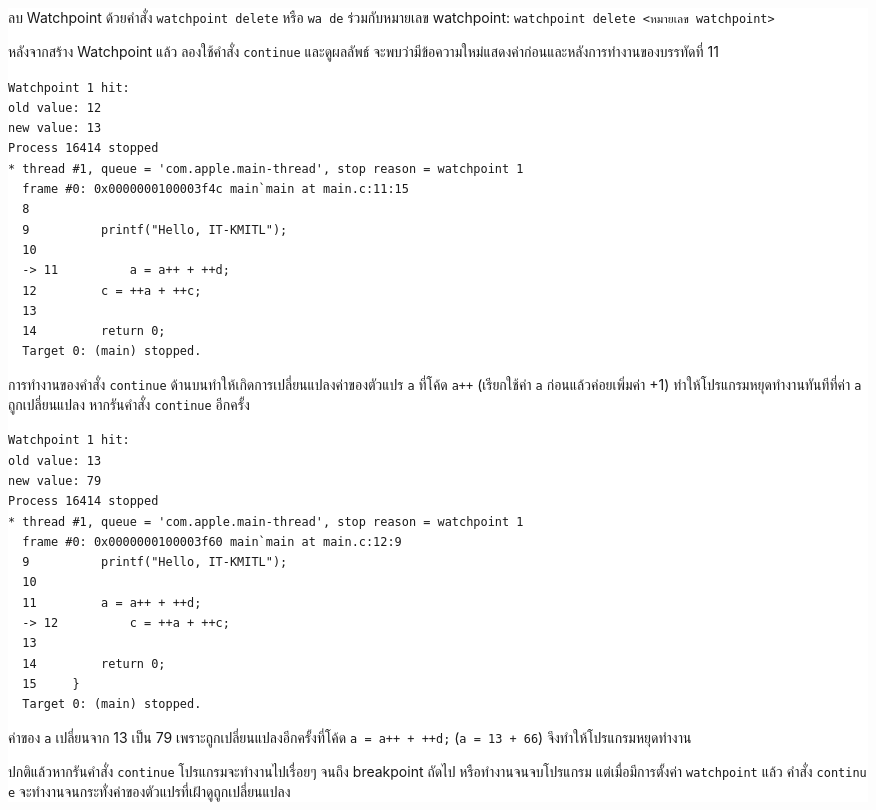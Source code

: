    ลบ Watchpoint ด้วยคำสั่ง `watchpoint delete` หรือ `wa de` ร่วมกับหมายเลข watchpoint:
   `watchpoint delete <หมายเลข watchpoint>`

   หลังจากสร้าง Watchpoint แล้ว ลองใช้คำสั่ง `continue` และดูผลลัพธ์
   จะพบว่ามีข้อความใหม่แสดงค่าก่อนและหลังการทำงานของบรรทัดที่ 11

   ```
   Watchpoint 1 hit:
   old value: 12
   new value: 13
   Process 16414 stopped
   * thread #1, queue = 'com.apple.main-thread', stop reason = watchpoint 1
     frame #0: 0x0000000100003f4c main`main at main.c:11:15
     8   	
     9   	    printf("Hello, IT-KMITL");
     10  	
     -> 11  	    a = a++ + ++d;
     12  	    c = ++a + ++c;
     13  	
     14  	    return 0;
     Target 0: (main) stopped.
   ```

   การทำงานของคำสั่ง `continue` ด้านบนทำให้เกิดการเปลี่ยนแปลงค่าของตัวแปร `a` ที่โค้ด `a++` (เรียกใช้ค่า `a`
   ก่อนแล้วค่อยเพิ่มค่า +1)
   ทำให้โปรแกรมหยุดทำงานทันทีที่ค่า `a` ถูกเปลี่ยนแปลง
   หากรันคำสั่ง `continue` อีกครั้ง

   ```
   Watchpoint 1 hit:
   old value: 13
   new value: 79
   Process 16414 stopped
   * thread #1, queue = 'com.apple.main-thread', stop reason = watchpoint 1
     frame #0: 0x0000000100003f60 main`main at main.c:12:9
     9   	    printf("Hello, IT-KMITL");
     10  	
     11  	    a = a++ + ++d;
     -> 12  	    c = ++a + ++c;
     13  	
     14  	    return 0;
     15  	}
     Target 0: (main) stopped.
   ```

   ค่าของ `a` เปลี่ยนจาก 13 เป็น 79 เพราะถูกเปลี่ยนแปลงอีกครั้งที่โค้ด `a = a++ + ++d;` (`a = 13 + 66`)
   จึงทำให้โปรแกรมหยุดทำงาน

   ปกติแล้วหากรันคำสั่ง `continue` โปรแกรมจะทำงานไปเรื่อยๆ จนถึง breakpoint ถัดไป
   หรือทำงานจนจบโปรแกรม
   แต่เมื่อมีการตั้งค่า `watchpoint` แล้ว
   คำสั่ง `continue` จะทำงานจนกระทั่งค่าของตัวแปรที่เฝ้าดูถูกเปลี่ยนแปลง
